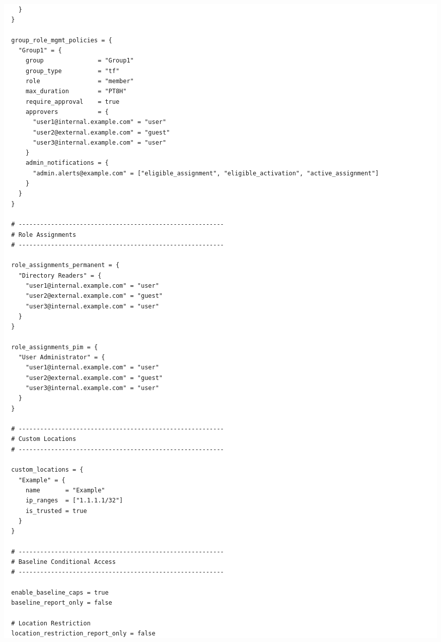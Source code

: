 ```hcl
    }
  }

  group_role_mgmt_policies = {
    "Group1" = {
      group               = "Group1"
      group_type          = "tf"
      role                = "member"
      max_duration        = "PT8H"
      require_approval    = true
      approvers           = {
        "user1@internal.example.com" = "user"
        "user2@external.example.com" = "guest"
        "user3@internal.example.com" = "user"
      }
      admin_notifications = {
        "admin.alerts@example.com" = ["eligible_assignment", "eligible_activation", "active_assignment"]
      }
    }
  }

  # ---------------------------------------------------------
  # Role Assignments
  # ---------------------------------------------------------

  role_assignments_permanent = {
    "Directory Readers" = {
      "user1@internal.example.com" = "user"
      "user2@external.example.com" = "guest"
      "user3@internal.example.com" = "user"
    }
  }

  role_assignments_pim = {
    "User Administrator" = {
      "user1@internal.example.com" = "user"
      "user2@external.example.com" = "guest"
      "user3@internal.example.com" = "user"
    }    
  }

  # ---------------------------------------------------------
  # Custom Locations
  # ---------------------------------------------------------

  custom_locations = {
    "Example" = {
      name       = "Example"
      ip_ranges  = ["1.1.1.1/32"]
      is_trusted = true
    }
  }

  # ---------------------------------------------------------
  # Baseline Conditional Access
  # ---------------------------------------------------------

  enable_baseline_caps = true
  baseline_report_only = false

  # Location Restriction
  location_restriction_report_only = false
```